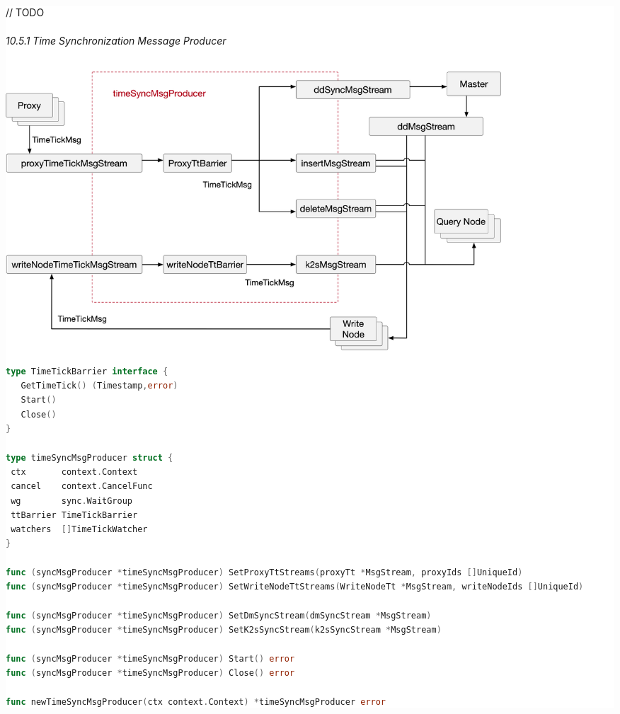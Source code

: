 

// TODO
###### 10.5.1 Time Synchronization Message Producer

<img src="./figs/time_sync_msg_producer.png" width=700>


 ```go
type TimeTickBarrier interface {
	GetTimeTick() (Timestamp,error)
	Start()
    Close()
}

type timeSyncMsgProducer struct {
  ctx       context.Context
  cancel    context.CancelFunc
  wg        sync.WaitGroup
  ttBarrier TimeTickBarrier
  watchers  []TimeTickWatcher
}

func (syncMsgProducer *timeSyncMsgProducer) SetProxyTtStreams(proxyTt *MsgStream, proxyIds []UniqueId)
func (syncMsgProducer *timeSyncMsgProducer) SetWriteNodeTtStreams(WriteNodeTt *MsgStream, writeNodeIds []UniqueId)

func (syncMsgProducer *timeSyncMsgProducer) SetDmSyncStream(dmSyncStream *MsgStream)
func (syncMsgProducer *timeSyncMsgProducer) SetK2sSyncStream(k2sSyncStream *MsgStream)

func (syncMsgProducer *timeSyncMsgProducer) Start() error
func (syncMsgProducer *timeSyncMsgProducer) Close() error

func newTimeSyncMsgProducer(ctx context.Context) *timeSyncMsgProducer error
 ```

